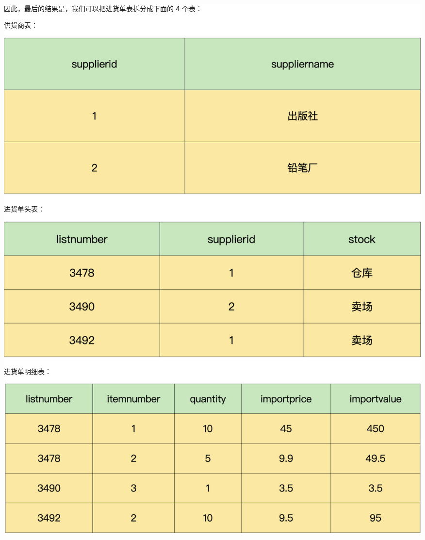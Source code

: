 因此，最后的结果是，我们可以把进货单表拆分成下面的 4 个表：

供货商表：

![](./images/22-12.jpeg)

进货单头表：

![](./images/22-13.jpeg)

进货单明细表：

![](./images/22-14.jpeg)
